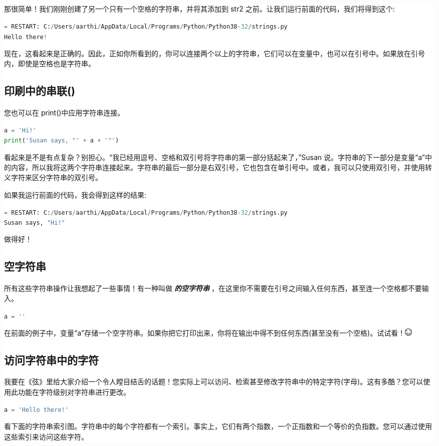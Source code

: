 那很简单！我们刚刚创建了另一个只有一个空格的字符串，并将其添加到 str2 之前。让我们运行前面的代码，我们将得到这个:

```py
= RESTART: C:/Users/aarthi/AppData/Local/Programs/Python/Python38-32/strings.py
Hello there!

```

现在，这看起来是正确的。因此，正如你所看到的，你可以连接两个以上的字符串，它们可以在变量中，也可以在引号中。如果放在引号内，即使是空格也是字符串。

## 印刷中的串联()

您也可以在 print()中应用字符串连接。

```py
a = 'Hi!'
print('Susan says, "' + a + '"')

```

看起来是不是有点复杂？别担心。“我已经用逗号、空格和双引号将字符串的第一部分括起来了，”Susan 说。字符串的下一部分是变量“a”中的内容，所以我将这两个字符串连接起来。字符串的最后一部分是右双引号，它也包含在单引号中。或者，我可以只使用双引号，并使用转义字符来区分字符串的双引号。

如果我运行前面的代码，我会得到这样的结果:

```py
= RESTART: C:/Users/aarthi/AppData/Local/Programs/Python/Python38-32/strings.py
Susan says, "Hi!"

```

做得好！

## 空字符串

所有这些字符串操作让我想起了一些事情！有一种叫做 ***的空字符串*** ，在这里你不需要在引号之间输入任何东西，甚至连一个空格都不要输入。

```py
a = ''

```

在前面的例子中，变量“a”存储一个空字符串。如果你把它打印出来，你将在输出中得不到任何东西(甚至没有一个空格)。试试看！![img/505805_1_En_8_Figf_HTML.gif](img/505805_1_En_8_Figf_HTML.gif)

## 访问字符串中的字符

我要在《弦》里给大家介绍一个令人瞠目结舌的话题！您实际上可以访问、检索甚至修改字符串中的特定字符(字母)。这有多酷？您可以使用此功能在字符级别对字符串进行更改。

```py
a = 'Hello there!'

```

看下面的字符串索引图。字符串中的每个字符都有一个索引。事实上，它们有两个指数，一个正指数和一个等价的负指数。您可以通过使用这些索引来访问这些字符。
